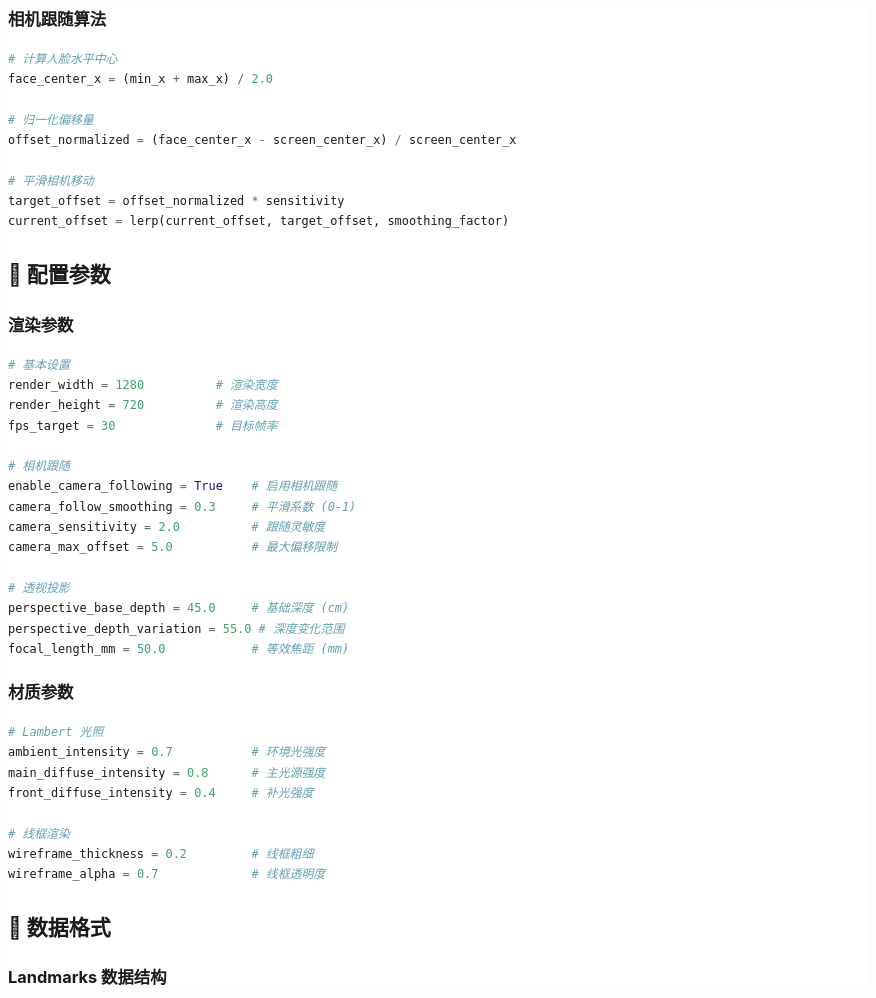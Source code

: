 ### 相机跟随算法

```python
# 计算人脸水平中心
face_center_x = (min_x + max_x) / 2.0

# 归一化偏移量
offset_normalized = (face_center_x - screen_center_x) / screen_center_x

# 平滑相机移动
target_offset = offset_normalized * sensitivity
current_offset = lerp(current_offset, target_offset, smoothing_factor)
```

## 🔧 配置参数

### 渲染参数

```python
# 基本设置
render_width = 1280          # 渲染宽度
render_height = 720          # 渲染高度
fps_target = 30              # 目标帧率

# 相机跟随
enable_camera_following = True    # 启用相机跟随
camera_follow_smoothing = 0.3     # 平滑系数 (0-1)
camera_sensitivity = 2.0          # 跟随灵敏度
camera_max_offset = 5.0           # 最大偏移限制

# 透视投影
perspective_base_depth = 45.0     # 基础深度 (cm)
perspective_depth_variation = 55.0 # 深度变化范围
focal_length_mm = 50.0            # 等效焦距 (mm)
```

### 材质参数

```python
# Lambert 光照
ambient_intensity = 0.7           # 环境光强度
main_diffuse_intensity = 0.8      # 主光源强度
front_diffuse_intensity = 0.4     # 补光强度

# 线框渲染
wireframe_thickness = 0.2         # 线框粗细
wireframe_alpha = 0.7             # 线框透明度
```

## 📁 数据格式

### Landmarks 数据结构
